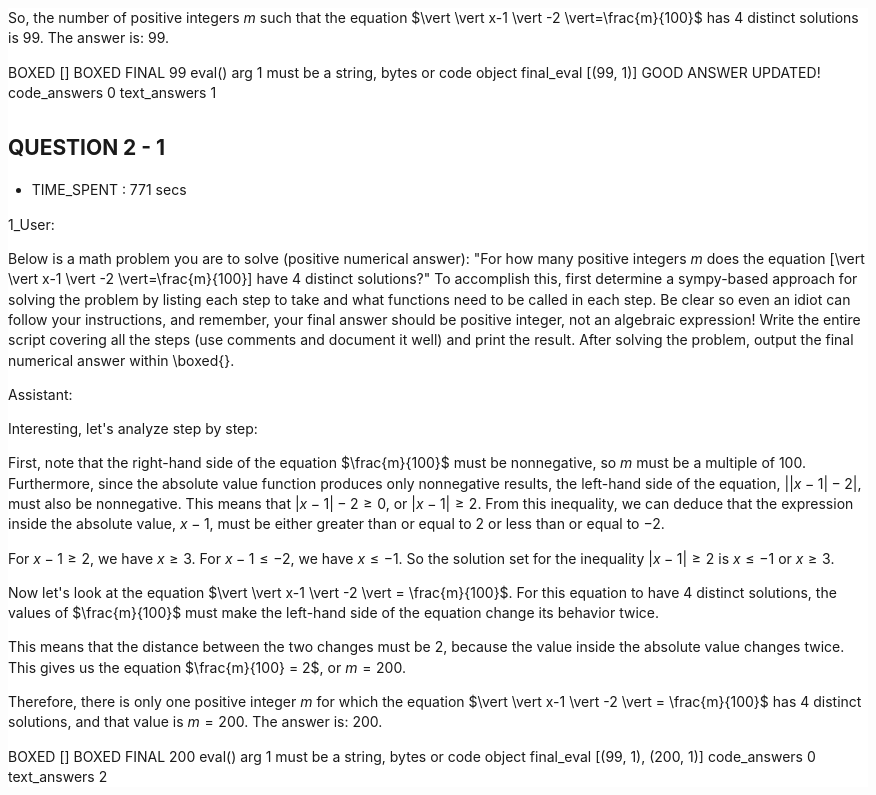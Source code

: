 So, the number of positive integers $m$ such that the equation $\vert \vert x-1 \vert -2 \vert=\frac{m}{100}$ has $4$ distinct solutions is $99$. The answer is: $99$.

BOXED []
BOXED FINAL 99
eval() arg 1 must be a string, bytes or code object final_eval
[(99, 1)]
GOOD ANSWER UPDATED!
code_answers 0 text_answers 1



## QUESTION 2 - 1 
- TIME_SPENT : 771 secs

1_User:

Below is a math problem you are to solve (positive numerical answer):
"For how many positive integers $m$ does the equation \[\vert \vert x-1 \vert -2 \vert=\frac{m}{100}\] have $4$ distinct solutions?"
To accomplish this, first determine a sympy-based approach for solving the problem by listing each step to take and what functions need to be called in each step. Be clear so even an idiot can follow your instructions, and remember, your final answer should be positive integer, not an algebraic expression!
Write the entire script covering all the steps (use comments and document it well) and print the result. After solving the problem, output the final numerical answer within \boxed{}.

Assistant: 

Interesting, let's analyze step by step:



First, note that the right-hand side of the equation $\frac{m}{100}$ must be nonnegative, so $m$ must be a multiple of $100$. Furthermore, since the absolute value function produces only nonnegative results, the left-hand side of the equation, $\vert \vert x-1 \vert -2 \vert$, must also be nonnegative. This means that $\vert x-1 \vert -2 \ge 0$, or $\vert x-1 \vert \ge 2$. From this inequality, we can deduce that the expression inside the absolute value, $x-1$, must be either greater than or equal to $2$ or less than or equal to $-2$. 

For $x-1 \ge 2$, we have $x \ge 3$. 
For $x-1 \le -2$, we have $x \le -1$. 
So the solution set for the inequality $\vert x-1 \vert \ge 2$ is $x \le -1$ or $x \ge 3$. 

Now let's look at the equation $\vert \vert x-1 \vert -2 \vert = \frac{m}{100}$. For this equation to have $4$ distinct solutions, the values of $\frac{m}{100}$ must make the left-hand side of the equation change its behavior twice. 

This means that the distance between the two changes must be $2$, because the value inside the absolute value changes twice. This gives us the equation $\frac{m}{100} = 2$, or $m = 200$.

Therefore, there is only one positive integer $m$ for which the equation $\vert \vert x-1 \vert -2 \vert = \frac{m}{100}$ has $4$ distinct solutions, and that value is $m = 200$. The answer is: $200$.

BOXED []
BOXED FINAL 200
eval() arg 1 must be a string, bytes or code object final_eval
[(99, 1), (200, 1)]
code_answers 0 text_answers 2
